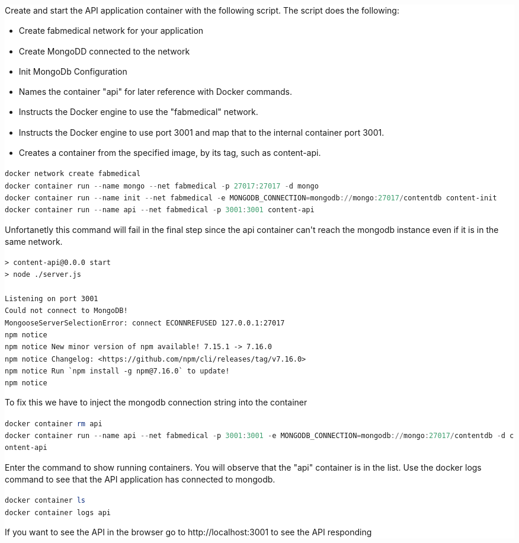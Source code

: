  Create and start the API application container with the following script. The script does the following:

   - Create fabmedical network for your application
  
   - Create MongoDD connected to the network

   - Init MongoDb Configuration  

   - Names the container "api" for later reference with Docker commands.

   - Instructs the Docker engine to use the "fabmedical" network.

   - Instructs the Docker engine to use port 3001 and map that to the internal container port 3001.

   - Creates a container from the specified image, by its tag, such as content-api.

   ```powershell
   docker network create fabmedical
   docker container run --name mongo --net fabmedical -p 27017:27017 -d mongo
   docker container run --name init --net fabmedical -e MONGODB_CONNECTION=mongodb://mongo:27017/contentdb content-init
   docker container run --name api --net fabmedical -p 3001:3001 content-api
   ```

   Unfortanetly this command will fail in the final step since the api container can't reach the mongodb instance even if it is in the same network.
   ```
   > content-api@0.0.0 start
> node ./server.js

Listening on port 3001
Could not connect to MongoDB!
MongooseServerSelectionError: connect ECONNREFUSED 127.0.0.1:27017
npm notice
npm notice New minor version of npm available! 7.15.1 -> 7.16.0
npm notice Changelog: <https://github.com/npm/cli/releases/tag/v7.16.0>
npm notice Run `npm install -g npm@7.16.0` to update!
npm notice
   ```
To fix this we have to inject the mongodb connection string into the container

```powershell
docker container rm api
docker container run --name api --net fabmedical -p 3001:3001 -e MONGODB_CONNECTION=mongodb://mongo:27017/contentdb -d content-api
```


Enter the command to show running containers. You will observe that the "api" container is in the list. Use the docker logs command to see that the API application has connected to mongodb.

   ```powershell
   docker container ls
   docker container logs api
   ```

If you want to see the API in the browser go to http://localhost:3001 to see the API responding
